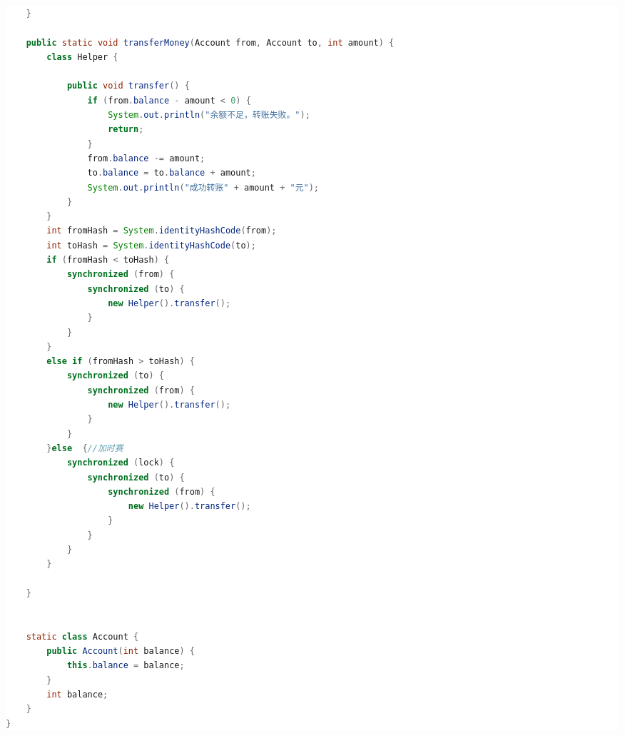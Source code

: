   ```java
      }
  
      public static void transferMoney(Account from, Account to, int amount) {
          class Helper {
  
              public void transfer() {
                  if (from.balance - amount < 0) {
                      System.out.println("余额不足，转账失败。");
                      return;
                  }
                  from.balance -= amount;
                  to.balance = to.balance + amount;
                  System.out.println("成功转账" + amount + "元");
              }
          }
          int fromHash = System.identityHashCode(from);
          int toHash = System.identityHashCode(to);
          if (fromHash < toHash) {
              synchronized (from) {
                  synchronized (to) {
                      new Helper().transfer();
                  } 
              }
          }
          else if (fromHash > toHash) {
              synchronized (to) {
                  synchronized (from) {
                      new Helper().transfer();
                  }
              }
          }else  {//加时赛
              synchronized (lock) {
                  synchronized (to) {
                      synchronized (from) {
                          new Helper().transfer();
                      }
                  }
              }
          }
  
      }
  
  
      static class Account {
          public Account(int balance) {
              this.balance = balance;
          }
          int balance;
      }
  }
  ```
